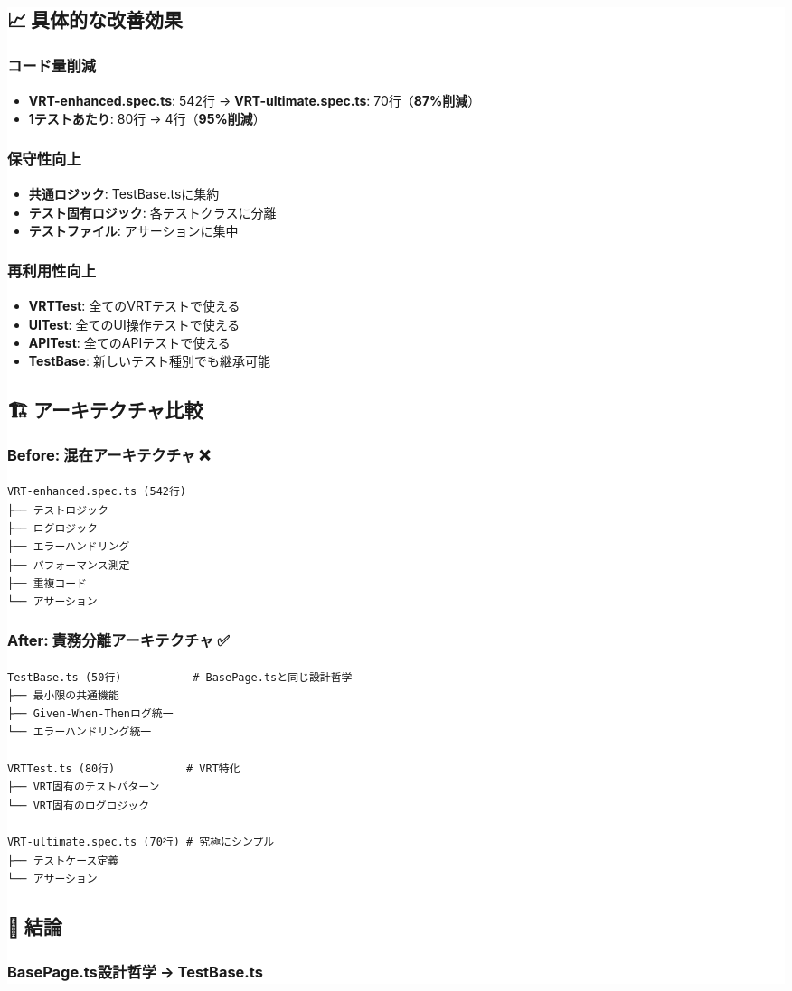 ## 📈 具体的な改善効果

### **コード量削減**
- **VRT-enhanced.spec.ts**: 542行 → **VRT-ultimate.spec.ts**: 70行（**87%削減**）
- **1テストあたり**: 80行 → 4行（**95%削減**）

### **保守性向上**
- **共通ロジック**: TestBase.tsに集約
- **テスト固有ロジック**: 各テストクラスに分離
- **テストファイル**: アサーションに集中

### **再利用性向上**
- **VRTTest**: 全てのVRTテストで使える
- **UITest**: 全てのUI操作テストで使える  
- **APITest**: 全てのAPIテストで使える
- **TestBase**: 新しいテスト種別でも継承可能

## 🏗️ アーキテクチャ比較

### Before: 混在アーキテクチャ ❌
```
VRT-enhanced.spec.ts (542行)
├── テストロジック
├── ログロジック  
├── エラーハンドリング
├── パフォーマンス測定
├── 重複コード
└── アサーション
```

### After: 責務分離アーキテクチャ ✅
```
TestBase.ts (50行)           # BasePage.tsと同じ設計哲学
├── 最小限の共通機能
├── Given-When-Thenログ統一
└── エラーハンドリング統一

VRTTest.ts (80行)           # VRT特化
├── VRT固有のテストパターン
└── VRT固有のログロジック

VRT-ultimate.spec.ts (70行) # 究極にシンプル
├── テストケース定義
└── アサーション
```

## 🎯 結論

### **BasePage.ts設計哲学 → TestBase.ts**
